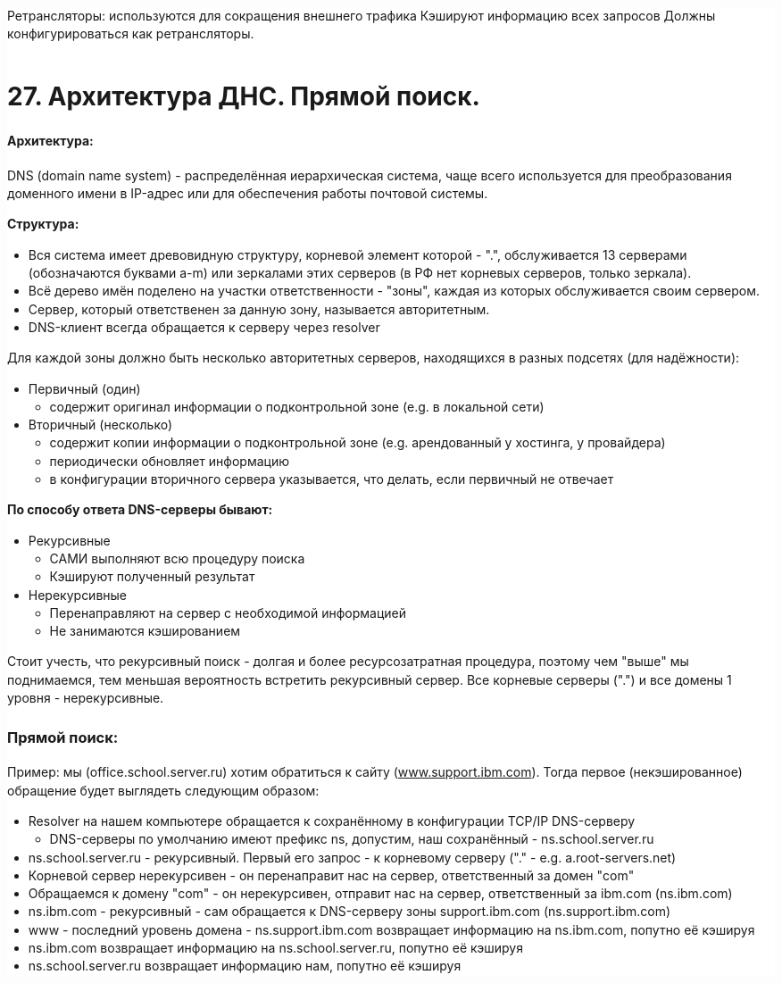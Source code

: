 Ретрансляторы: используются для сокращения внешнего трафика Кэшируют информацию всех запросов Должны конфигурироваться как ретрансляторы.

# 27. Архитектура ДНС. Прямой поиск.

#### Архитектура:

DNS (domain name system) - распределённая иерархическая система, чаще всего используется для преобразования доменного имени в IP-адрес или для обеспечения работы почтовой системы.

**Структура:**

- Вся система имеет древовидную структуру, корневой элемент которой - ".", обслуживается 13 серверами (обозначаются буквами a-m) или зеркалами этих серверов (в РФ нет корневых серверов, только зеркала).
- Всё дерево имён поделено на участки ответственности - "зоны", каждая из которых обслуживается своим сервером. 
- Сервер, который ответственен за данную зону, называется авторитетным.
- DNS-клиент всегда обращается к серверу через resolver

Для каждой зоны должно быть несколько авторитетных серверов, находящихся в разных подсетях (для надёжности):

- Первичный (один)
  - содержит оригинал информации о подконтрольной зоне (e.g. в локальной сети)
- Вторичный (несколько) 
  - содержит копии информации о подконтрольной зоне (e.g. арендованный у хостинга, у провайдера)
  - периодически обновляет информацию
  - в конфигурации вторичного сервера указывается, что делать, если первичный не отвечает

**По способу ответа DNS-серверы бывают:**

- Рекурсивные
  - САМИ выполняют всю процедуру поиска
  - Кэшируют полученный результат
- Нерекурсивные
  - Перенаправляют на сервер с необходимой информацией
  - Не занимаются кэшированием

Стоит учесть, что рекурсивный поиск - долгая и более ресурсозатратная процедура, поэтому чем "выше" мы поднимаемся, тем меньшая вероятность встретить рекурсивный сервер. Все корневые серверы (".") и все домены 1 уровня - нерекурсивные.

### **Прямой поиск:**

Пример: мы (office.school.server.ru) хотим обратиться к сайту (www.support.ibm.com). Тогда первое (некэшированное) обращение будет выглядеть следующим образом:

- Resolver на нашем компьютере обращается к сохранённому в конфигурации TCP/IP DNS-серверу
  - DNS-серверы по умолчанию имеют префикс ns, допустим, наш сохранённый - ns.school.server.ru
- ns.school.server.ru - рекурсивный. Первый его запрос - к корневому серверу ("." - e.g. a.root-servers.net)
- Корневой сервер нерекурсивен - он перенаправит нас на сервер, ответственный за домен "com"
- Обращаемся к домену "com" - он нерекурсивен, отправит нас на сервер, ответственный за ibm.com (ns.ibm.com)
- ns.ibm.com - рекурсивный - сам обращается к DNS-серверу зоны support.ibm.com (ns.support.ibm.com)
- www - последний уровень домена - ns.support.ibm.com возвращает информацию на ns.ibm.com, попутно её кэшируя
- ns.ibm.com возвращает информацию на ns.school.server.ru, попутно её кэшируя
- ns.school.server.ru возвращает информацию нам, попутно её кэшируя
